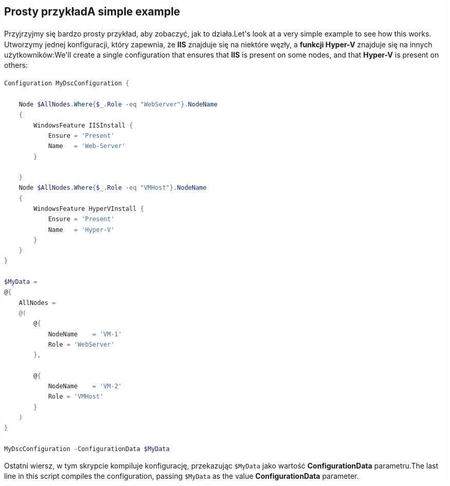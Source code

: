 ## <a name="a-simple-example"></a><span data-ttu-id="c8d4c-111">Prosty przykład</span><span class="sxs-lookup"><span data-stu-id="c8d4c-111">A simple example</span></span>

<span data-ttu-id="c8d4c-112">Przyjrzyjmy się bardzo prosty przykład, aby zobaczyć, jak to działa.</span><span class="sxs-lookup"><span data-stu-id="c8d4c-112">Let's look at a very simple example to see how this works.</span></span>
<span data-ttu-id="c8d4c-113">Utworzymy jednej konfiguracji, który zapewnia, że **IIS** znajduje się na niektóre węzły, a **funkcji Hyper-V** znajduje się na innych użytkowników:</span><span class="sxs-lookup"><span data-stu-id="c8d4c-113">We'll create a single configuration that ensures that **IIS** is present on some nodes, and that **Hyper-V** is present on others:</span></span>

```powershell
Configuration MyDscConfiguration {

    Node $AllNodes.Where{$_.Role -eq "WebServer"}.NodeName
    {
        WindowsFeature IISInstall {
            Ensure = 'Present'
            Name   = 'Web-Server'
        }

    }
    Node $AllNodes.Where{$_.Role -eq "VMHost"}.NodeName
    {
        WindowsFeature HyperVInstall {
            Ensure = 'Present'
            Name   = 'Hyper-V'
        }
    }
}

$MyData =
@{
    AllNodes =
    @(
        @{
            NodeName    = 'VM-1'
            Role = 'WebServer'
        },

        @{
            NodeName    = 'VM-2'
            Role = 'VMHost'
        }
    )
}

MyDscConfiguration -ConfigurationData $MyData
```

<span data-ttu-id="c8d4c-114">Ostatni wiersz, w tym skrypcie kompiluje konfigurację, przekazując `$MyData` jako wartość **ConfigurationData** parametru.</span><span class="sxs-lookup"><span data-stu-id="c8d4c-114">The last line in this script compiles the configuration, passing `$MyData` as the value **ConfigurationData** parameter.</span></span>
